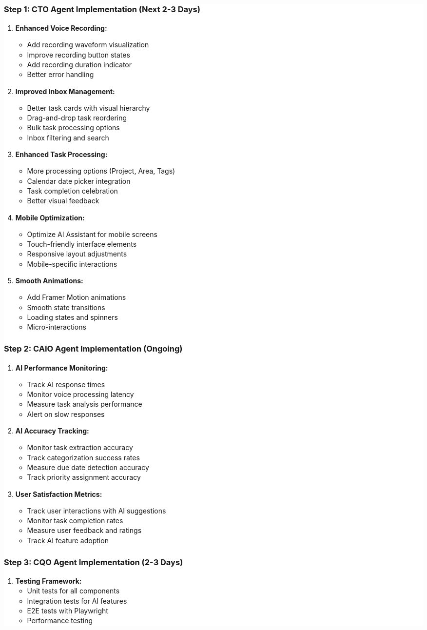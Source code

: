 ### **Step 1: CTO Agent Implementation (Next 2-3 Days)**
1. **Enhanced Voice Recording:**
   - Add recording waveform visualization
   - Improve recording button states
   - Add recording duration indicator
   - Better error handling

2. **Improved Inbox Management:**
   - Better task cards with visual hierarchy
   - Drag-and-drop task reordering
   - Bulk task processing options
   - Inbox filtering and search

3. **Enhanced Task Processing:**
   - More processing options (Project, Area, Tags)
   - Calendar date picker integration
   - Task completion celebration
   - Better visual feedback

4. **Mobile Optimization:**
   - Optimize AI Assistant for mobile screens
   - Touch-friendly interface elements
   - Responsive layout adjustments
   - Mobile-specific interactions

5. **Smooth Animations:**
   - Add Framer Motion animations
   - Smooth state transitions
   - Loading states and spinners
   - Micro-interactions

### **Step 2: CAIO Agent Implementation (Ongoing)**
1. **AI Performance Monitoring:**
   - Track AI response times
   - Monitor voice processing latency
   - Measure task analysis performance
   - Alert on slow responses

2. **AI Accuracy Tracking:**
   - Monitor task extraction accuracy
   - Track categorization success rates
   - Measure due date detection accuracy
   - Track priority assignment accuracy

3. **User Satisfaction Metrics:**
   - Track user interactions with AI suggestions
   - Monitor task completion rates
   - Measure user feedback and ratings
   - Track AI feature adoption

### **Step 3: CQO Agent Implementation (2-3 Days)**
1. **Testing Framework:**
   - Unit tests for all components
   - Integration tests for AI features
   - E2E tests with Playwright
   - Performance testing
